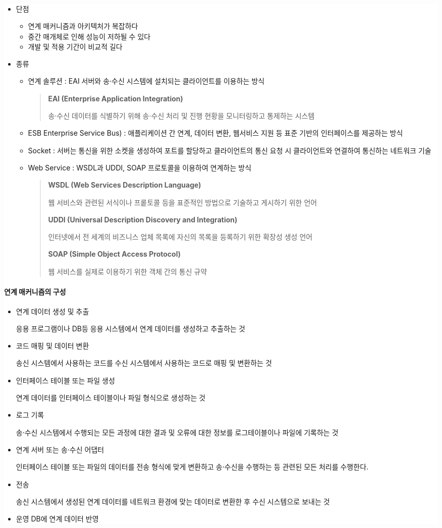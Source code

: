 * 단점

  + 연계 매커니즘과 아키텍처가 복잡하다
  + 중간 매개체로 인해 성능이 저하될 수 있다
  + 개발 및 적용 기간이 비교적 길다

* 종류

  + 연계 솔루션 : EAI 서버와 송·수신 시스템에 설치되는 클라이언트를 이용하는 방식

    > **EAI (Enterprise Application Integration)**
    >
    > 송·수신 데이터를 식별하기 위해 송·수신 처리 및 진행 현황을 모니터링하고 통제하는 시스템

  + ESB Enterprise Service Bus) : 애플리케이션 간 연계, 데이터 변환, 웹서비스 지원 등 표준 기반의 인터페이스를 제공하는 방식

  + Socket : 서버는 통신을 위한 소켓을 생성하여 포트를 할당하고 클라이언트의 통신 요청 시 클라이언트와 연결하여 통신하는 네트워크 기술

  + Web Service : WSDL과 UDDI, SOAP 프로토콜을 이용하여 연계하는 방식

    > **WSDL (Web Services Description Language)**
    >
    > 웹 서비스와 관련된 서식이나 프롵토콜 등을 표준적인 방법으로 기술하고 게시하기 위한 언어
    >
    > **UDDI (Universal Description Discovery and Integration)**
    >
    > 인터넷에서 전 세계의 비즈니스 업체 목록에 자신의 목록을 등록하기 위한 확장성 생성 언어 
    >
    > **SOAP (Simple Object Access Protocol)**
    >
    > 웹 서비스를 실제로 이용하기 위한 객체 간의 통신 규약



#### 연계 매커니즘의 구성

* 연계 데이터 생성 및 추출

  응용 프로그램이나 DB등 응용 시스템에서 연계 데이터를 생성하고 추출하는 것

* 코드 매핑 및 데이터 변환

  송신 시스템에서 사용하는 코드를 수신 시스템에서 사용하는 코드로 매핑 및 변환하는 것

* 인터페이스 테이블 또는 파일 생성

  연계 데이터를 인터페이스 테이블이나 파일 형식으로 생성하는 것

* 로그 기록

  송·수신 시스템에서 수행되는 모든 과정에 대한 결과 및 오류에 대한 정보를 로그테이블이나 파일에 기록하는 것

* 연계 서버 또는 송·수신 어댑터

  인터페이스 테이블 또는 파일의 데이터를 전송 형식에 맞게 변환하고 송·수신을 수행하는 등 관련된 모든 처리를 수행한다.

* 전송

  송신 시스템에서 생성된 연계 데이터를 네트워크 환경에 맞는 데이터로 변환한 후 수신 시스템으로 보내는 것

* 운영 DB에 연계 데이터 반영
